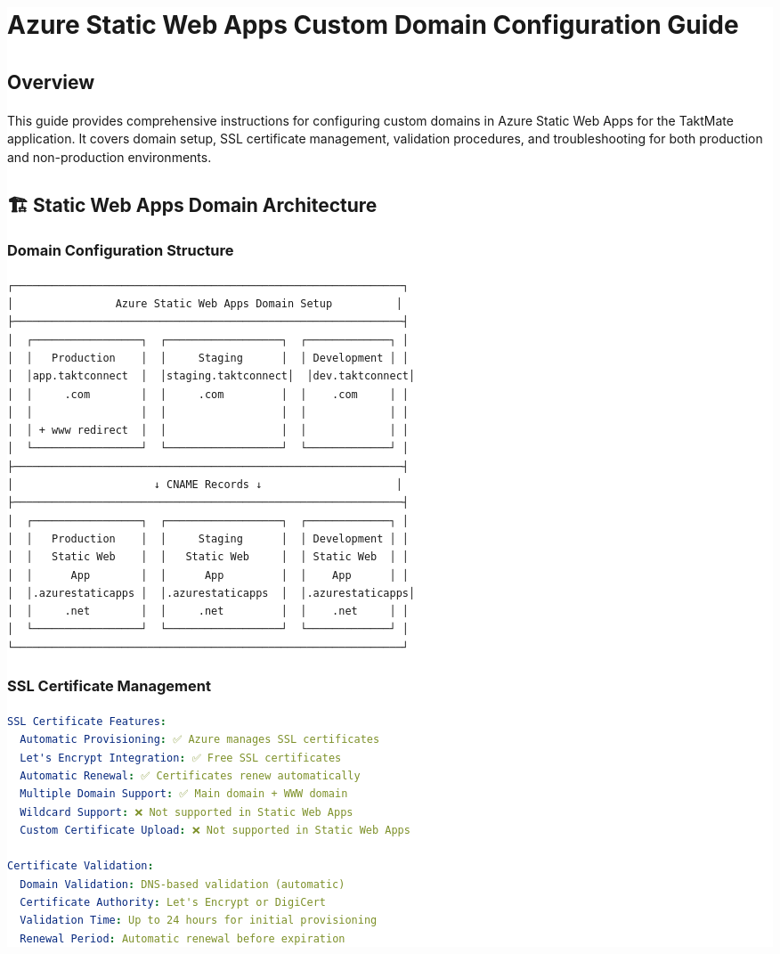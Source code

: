 # Azure Static Web Apps Custom Domain Configuration Guide

## Overview
This guide provides comprehensive instructions for configuring custom domains in Azure Static Web Apps for the TaktMate application. It covers domain setup, SSL certificate management, validation procedures, and troubleshooting for both production and non-production environments.

## 🏗️ Static Web Apps Domain Architecture

### Domain Configuration Structure
```
┌─────────────────────────────────────────────────────────────┐
│                Azure Static Web Apps Domain Setup          │
├─────────────────────────────────────────────────────────────┤
│  ┌─────────────────┐  ┌──────────────────┐  ┌─────────────┐ │
│  │   Production    │  │     Staging      │  │ Development │ │
│  │app.taktconnect  │  │staging.taktconnect│  │dev.taktconnect│
│  │     .com        │  │     .com         │  │    .com     │ │
│  │                 │  │                  │  │             │ │
│  │ + www redirect  │  │                  │  │             │ │
│  └─────────────────┘  └──────────────────┘  └─────────────┘ │
├─────────────────────────────────────────────────────────────┤
│                      ↓ CNAME Records ↓                     │
├─────────────────────────────────────────────────────────────┤
│  ┌─────────────────┐  ┌──────────────────┐  ┌─────────────┐ │
│  │   Production    │  │     Staging      │  │ Development │ │
│  │   Static Web    │  │   Static Web     │  │ Static Web  │ │
│  │      App        │  │      App         │  │    App      │ │
│  │.azurestaticapps │  │.azurestaticapps  │  │.azurestaticapps│
│  │     .net        │  │     .net         │  │    .net     │ │
│  └─────────────────┘  └──────────────────┘  └─────────────┘ │
└─────────────────────────────────────────────────────────────┘
```

### SSL Certificate Management
```yaml
SSL Certificate Features:
  Automatic Provisioning: ✅ Azure manages SSL certificates
  Let's Encrypt Integration: ✅ Free SSL certificates
  Automatic Renewal: ✅ Certificates renew automatically
  Multiple Domain Support: ✅ Main domain + WWW domain
  Wildcard Support: ❌ Not supported in Static Web Apps
  Custom Certificate Upload: ❌ Not supported in Static Web Apps

Certificate Validation:
  Domain Validation: DNS-based validation (automatic)
  Certificate Authority: Let's Encrypt or DigiCert
  Validation Time: Up to 24 hours for initial provisioning
  Renewal Period: Automatic renewal before expiration
```
